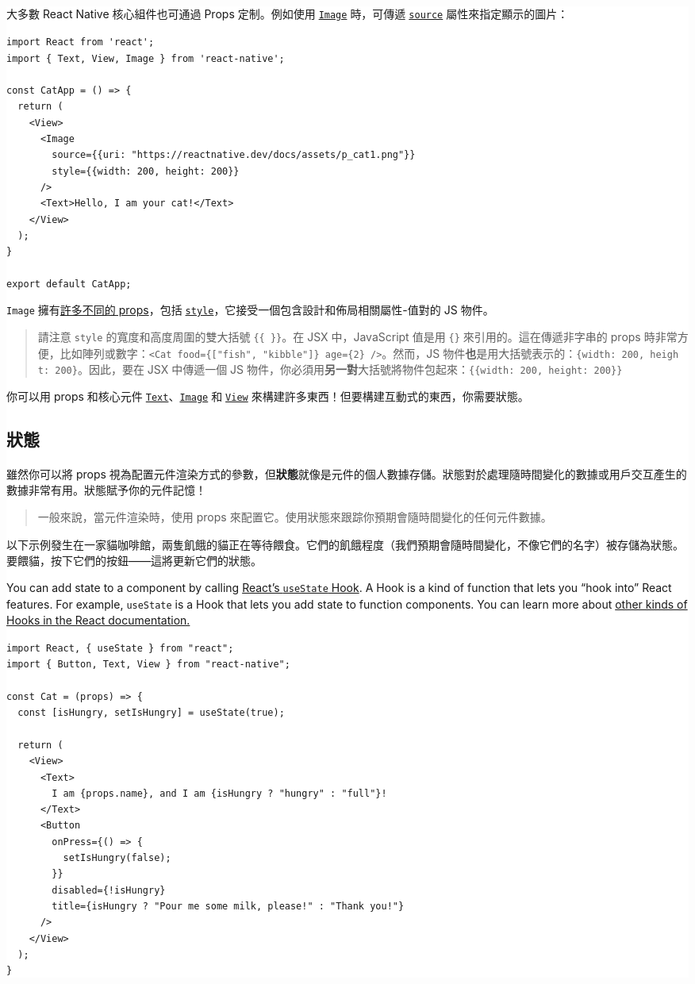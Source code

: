 大多數 React Native 核心組件也可通過 Props 定制。例如使用 [`Image`](image) 時，可傳遞 [`source`](image#source) 屬性來指定顯示的圖片：

```SnackPlayer name=Props
import React from 'react';
import { Text, View, Image } from 'react-native';

const CatApp = () => {
  return (
    <View>
      <Image
        source={{uri: "https://reactnative.dev/docs/assets/p_cat1.png"}}
        style={{width: 200, height: 200}}
      />
      <Text>Hello, I am your cat!</Text>
    </View>
  );
}

export default CatApp;
```

`Image` 擁有[許多不同的 props](image#props)，包括 [`style`](image#style)，它接受一個包含設計和佈局相關屬性-值對的 JS 物件。

> 請注意 `style` 的寬度和高度周圍的雙大括號 `{{ }}`。在 JSX 中，JavaScript 值是用 `{}` 來引用的。這在傳遞非字串的 props 時非常方便，比如陣列或數字：`<Cat food={["fish", "kibble"]} age={2} />`。然而，JS 物件**也**是用大括號表示的：`{width: 200, height: 200}`。因此，要在 JSX 中傳遞一個 JS 物件，你必須用**另一對**大括號將物件包起來：`{{width: 200, height: 200}}`

你可以用 props 和核心元件 [`Text`](text)、[`Image`](image) 和 [`View`](view) 來構建許多東西！但要構建互動式的東西，你需要狀態。

## 狀態

雖然你可以將 props 視為配置元件渲染方式的參數，但**狀態**就像是元件的個人數據存儲。狀態對於處理隨時間變化的數據或用戶交互產生的數據非常有用。狀態賦予你的元件記憶！

> 一般來說，當元件渲染時，使用 props 來配置它。使用狀態來跟踪你預期會隨時間變化的任何元件數據。

以下示例發生在一家貓咖啡館，兩隻飢餓的貓正在等待餵食。它們的飢餓程度（我們預期會隨時間變化，不像它們的名字）被存儲為狀態。要餵貓，按下它們的按鈕——這將更新它們的狀態。

<Tabs groupId="syntax" queryString defaultValue={constants.defaultSyntax} values={constants.syntax}>
<TabItem value="functional">

You can add state to a component by calling [React’s `useState` Hook](https://reactjs.org/docs/hooks-state.html). A Hook is a kind of function that lets you “hook into” React features. For example, `useState` is a Hook that lets you add state to function components. You can learn more about [other kinds of Hooks in the React documentation.](https://reactjs.org/docs/hooks-intro.html)

```SnackPlayer name=State
import React, { useState } from "react";
import { Button, Text, View } from "react-native";

const Cat = (props) => {
  const [isHungry, setIsHungry] = useState(true);

  return (
    <View>
      <Text>
        I am {props.name}, and I am {isHungry ? "hungry" : "full"}!
      </Text>
      <Button
        onPress={() => {
          setIsHungry(false);
        }}
        disabled={!isHungry}
        title={isHungry ? "Pour me some milk, please!" : "Thank you!"}
      />
    </View>
  );
}
```